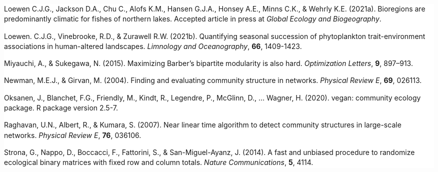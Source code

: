 Loewen C.J.G., Jackson D.A., Chu C., Alofs K.M., Hansen G.J.A., Honsey A.E., Minns C.K., & Wehrly K.E. (2021a). Bioregions are predominantly climatic for fishes of northern lakes. Accepted article in press at _Global Ecology and Biogeography_.

Loewen. C.J.G., Vinebrooke, R.D., & Zurawell R.W. (2021b). Quantifying seasonal succession of phytoplankton trait-environment
associations in human-altered landscapes. _Limnology and Oceanography_, __66__, 1409-1423.

Miyauchi, A., & Sukegawa, N. (2015). Maximizing Barber’s bipartite modularity is also hard. _Optimization Letters_, __9__, 897–913.

Newman, M.E.J., & Girvan, M. (2004). Finding and evaluating community structure in networks. _Physical Review E_, __69__, 026113.

Oksanen, J., Blanchet, F.G., Friendly, M., Kindt, R., Legendre, P., McGlinn, D., … Wagner, H. (2020). vegan: community ecology package. R package version 2.5-7.

Raghavan, U.N., Albert, R., & Kumara, S. (2007). Near linear time algorithm to detect community structures in large-scale networks. _Physical Review E_, __76__, 036106.

Strona, G., Nappo, D., Boccacci, F., Fattorini, S., & San-Miguel-Ayanz, J. (2014). A fast and unbiased procedure to randomize ecological binary matrices with fixed row and column totals. _Nature Communications_, __5__, 4114.
